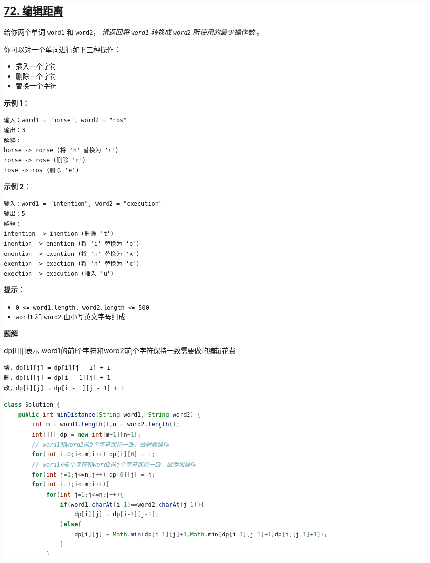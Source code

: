 ## [72. 编辑距离](https://leetcode.cn/problems/edit-distance/)

给你两个单词 `word1` 和 `word2`， *请返回将 `word1` 转换成 `word2` 所使用的最少操作数* 。

你可以对一个单词进行如下三种操作：

- 插入一个字符
- 删除一个字符
- 替换一个字符

 

**示例 1：**

```
输入：word1 = "horse", word2 = "ros"
输出：3
解释：
horse -> rorse (将 'h' 替换为 'r')
rorse -> rose (删除 'r')
rose -> ros (删除 'e')
```

**示例 2：**

```
输入：word1 = "intention", word2 = "execution"
输出：5
解释：
intention -> inention (删除 't')
inention -> enention (将 'i' 替换为 'e')
enention -> exention (将 'n' 替换为 'x')
exention -> exection (将 'n' 替换为 'c')
exection -> execution (插入 'u')
```

 

**提示：**

- `0 <= word1.length, word2.length <= 500`
- `word1` 和 `word2` 由小写英文字母组成

**题解**

dp\[i][j]表示 word1的前i个字符和word2前j个字符保持一致需要做的编辑花费

```
增，dp[i][j] = dp[i][j - 1] + 1
删，dp[i][j] = dp[i - 1][j] + 1
改，dp[i][j] = dp[i - 1][j - 1] + 1
```



```java
class Solution {
    public int minDistance(String word1, String word2) {
        int m = word1.length(),n = word2.length();
        int[][] dp = new int[m+1][n+1];
      	// word1和word2前0个字符保持一致，做删除操作
        for(int i=0;i<=m;i++) dp[i][0] = i;
        // word1前0个字符和word2前j个字符保持一致，做添加操作
        for(int j=1;j<=n;j++) dp[0][j] = j;
        for(int i=1;i<=m;i++){
            for(int j=1;j<=n;j++){
                if(word1.charAt(i-1)==word2.charAt(j-1)){
                    dp[i][j] = dp[i-1][j-1];
                }else{
                    dp[i][j] = Math.min(dp[i-1][j]+1,Math.min(dp[i-1][j-1]+1,dp[i][j-1]+1));
                }
            }
```